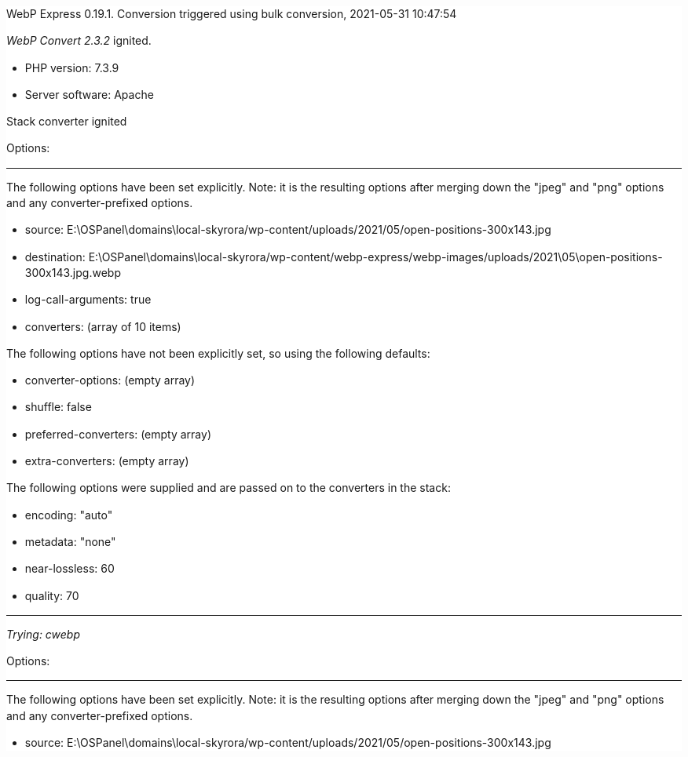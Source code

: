 WebP Express 0.19.1. Conversion triggered using bulk conversion, 2021-05-31 10:47:54


*WebP Convert 2.3.2*  ignited.

- PHP version: 7.3.9

- Server software: Apache


Stack converter ignited


Options:

------------

The following options have been set explicitly. Note: it is the resulting options after merging down the "jpeg" and "png" options and any converter-prefixed options.

- source: E:\OSPanel\domains\local-skyrora/wp-content/uploads/2021/05/open-positions-300x143.jpg

- destination: E:\OSPanel\domains\local-skyrora/wp-content/webp-express/webp-images/uploads/2021\05\open-positions-300x143.jpg.webp

- log-call-arguments: true

- converters: (array of 10 items)


The following options have not been explicitly set, so using the following defaults:

- converter-options: (empty array)

- shuffle: false

- preferred-converters: (empty array)

- extra-converters: (empty array)


The following options were supplied and are passed on to the converters in the stack:

- encoding: "auto"

- metadata: "none"

- near-lossless: 60

- quality: 70

------------



*Trying: cwebp* 


Options:

------------

The following options have been set explicitly. Note: it is the resulting options after merging down the "jpeg" and "png" options and any converter-prefixed options.

- source: E:\OSPanel\domains\local-skyrora/wp-content/uploads/2021/05/open-positions-300x143.jpg
